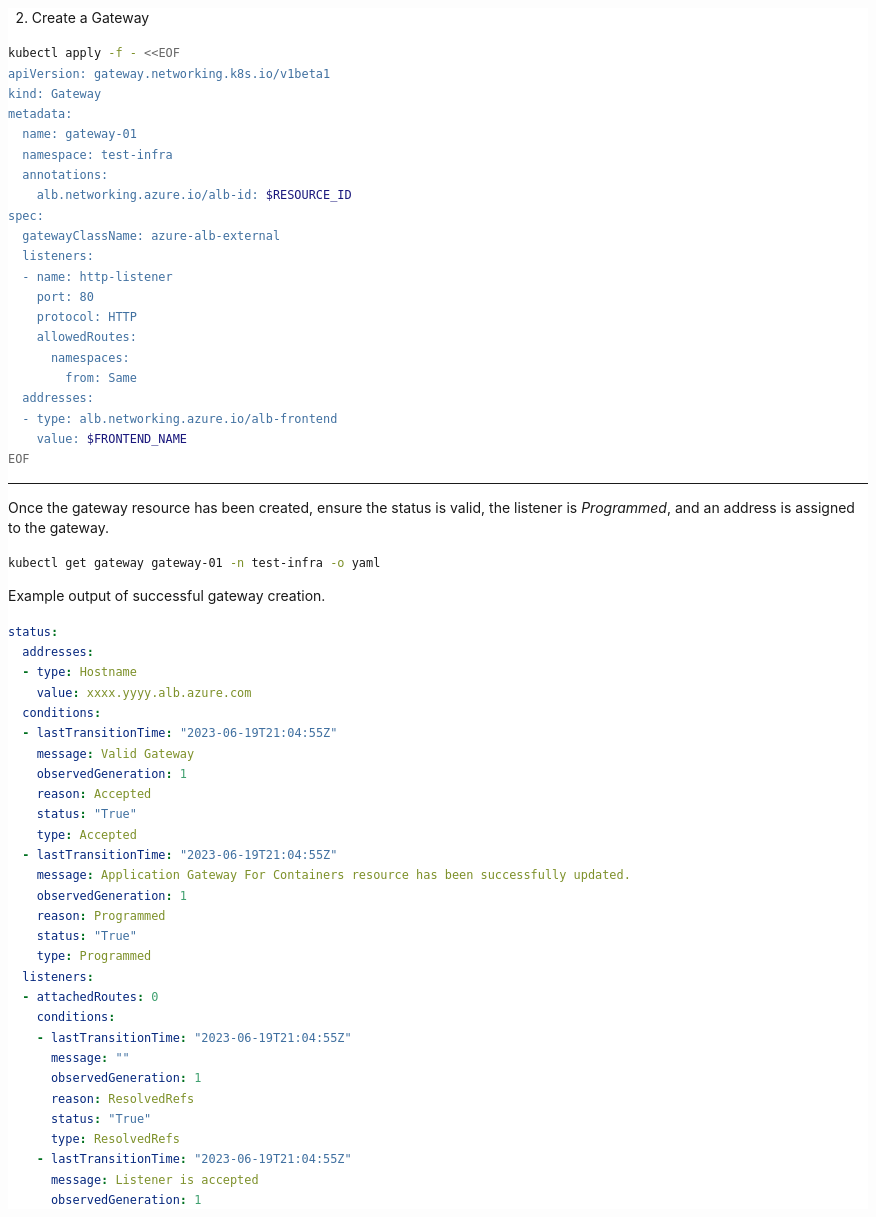 2. Create a Gateway

```bash
kubectl apply -f - <<EOF
apiVersion: gateway.networking.k8s.io/v1beta1
kind: Gateway
metadata:
  name: gateway-01
  namespace: test-infra
  annotations:
    alb.networking.azure.io/alb-id: $RESOURCE_ID
spec:
  gatewayClassName: azure-alb-external
  listeners:
  - name: http-listener
    port: 80
    protocol: HTTP
    allowedRoutes:
      namespaces:
        from: Same
  addresses:
  - type: alb.networking.azure.io/alb-frontend
    value: $FRONTEND_NAME
EOF
```

---

Once the gateway resource has been created, ensure the status is valid, the listener is _Programmed_, and an address is assigned to the gateway.

```bash
kubectl get gateway gateway-01 -n test-infra -o yaml
```

Example output of successful gateway creation.

```yaml
status:
  addresses:
  - type: Hostname
    value: xxxx.yyyy.alb.azure.com
  conditions:
  - lastTransitionTime: "2023-06-19T21:04:55Z"
    message: Valid Gateway
    observedGeneration: 1
    reason: Accepted
    status: "True"
    type: Accepted
  - lastTransitionTime: "2023-06-19T21:04:55Z"
    message: Application Gateway For Containers resource has been successfully updated.
    observedGeneration: 1
    reason: Programmed
    status: "True"
    type: Programmed
  listeners:
  - attachedRoutes: 0
    conditions:
    - lastTransitionTime: "2023-06-19T21:04:55Z"
      message: ""
      observedGeneration: 1
      reason: ResolvedRefs
      status: "True"
      type: ResolvedRefs
    - lastTransitionTime: "2023-06-19T21:04:55Z"
      message: Listener is accepted
      observedGeneration: 1
```